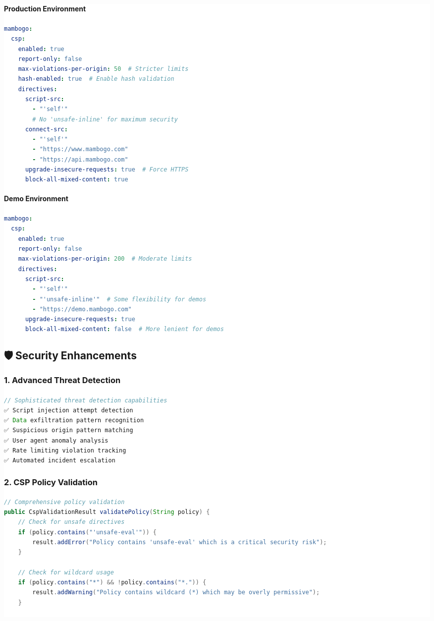 #### Production Environment
```yaml
mambogo:
  csp:
    enabled: true
    report-only: false
    max-violations-per-origin: 50  # Stricter limits
    hash-enabled: true  # Enable hash validation
    directives:
      script-src:
        - "'self'"
        # No 'unsafe-inline' for maximum security
      connect-src:
        - "'self'"
        - "https://www.mambogo.com"
        - "https://api.mambogo.com"
      upgrade-insecure-requests: true  # Force HTTPS
      block-all-mixed-content: true
```

#### Demo Environment
```yaml
mambogo:
  csp:
    enabled: true
    report-only: false
    max-violations-per-origin: 200  # Moderate limits
    directives:
      script-src:
        - "'self'"
        - "'unsafe-inline'"  # Some flexibility for demos
        - "https://demo.mambogo.com"
      upgrade-insecure-requests: true
      block-all-mixed-content: false  # More lenient for demos
```

## 🛡️ Security Enhancements

### 1. Advanced Threat Detection
```java
// Sophisticated threat detection capabilities
✅ Script injection attempt detection
✅ Data exfiltration pattern recognition
✅ Suspicious origin pattern matching
✅ User agent anomaly analysis
✅ Rate limiting violation tracking
✅ Automated incident escalation
```

### 2. CSP Policy Validation
```java
// Comprehensive policy validation
public CspValidationResult validatePolicy(String policy) {
    // Check for unsafe directives
    if (policy.contains("'unsafe-eval'")) {
        result.addError("Policy contains 'unsafe-eval' which is a critical security risk");
    }
    
    // Check for wildcard usage
    if (policy.contains("*") && !policy.contains("*.")) {
        result.addWarning("Policy contains wildcard (*) which may be overly permissive");
    }
    
```